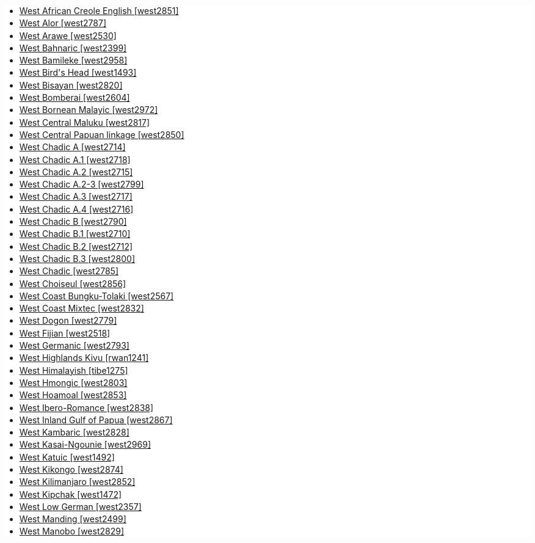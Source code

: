 - [West African Creole English [west2851]](tree/indo1319/clas1257/germ1287/nort3152/west2793/nort3175/angl1264/angl1265/late1254/merc1242/macr1271/guin1259/west2851/md.ini)
- [West Alor [west2787]](tree/timo1261/alor1249/alor1250/west2787/md.ini)
- [West Arawe [west2530]](tree/aust1307/mala1545/cent2237/east2712/ocea1241/west2818/nort3206/nger1241/viti1243/sout2874/araw1269/araw1283/west2530/md.ini)
- [West Bahnaric [west2399]](tree/aust1305/bahn1264/west2399/md.ini)
- [West Bamileke [west2958]](tree/atla1278/volt1241/benu1247/bant1294/sout3152/wide1239/narr1282/mbam1249/sout3350/bami1239/west2958/md.ini)
- [West Bird's Head [west1493]](tree/west1493/md.ini)
- [West Bisayan [west2820]](tree/aust1307/mala1545/grea1284/cent2246/bisa1268/west2820/md.ini)
- [West Bomberai [west2604]](tree/west2604/md.ini)
- [West Bornean Malayic [west2972]](tree/aust1307/mala1545/mala1536/nort3170/mala1538/west2972/md.ini)
- [West Central Maluku [west2817]](tree/aust1307/mala1545/cent2237/cent2245/cent2254/west2817/md.ini)
- [West Central Papuan linkage [west2850]](tree/aust1307/mala1545/cent2237/east2712/ocea1241/west2818/papu1253/peri1258/cent2070/west2850/md.ini)
- [West Chadic A [west2714]](tree/afro1255/chad1250/west2785/west2714/md.ini)
- [West Chadic A.1 [west2718]](tree/afro1255/chad1250/west2785/west2714/west2718/md.ini)
- [West Chadic A.2 [west2715]](tree/afro1255/chad1250/west2785/west2714/west2799/west2715/md.ini)
- [West Chadic A.2-3 [west2799]](tree/afro1255/chad1250/west2785/west2714/west2799/md.ini)
- [West Chadic A.3 [west2717]](tree/afro1255/chad1250/west2785/west2714/west2799/west2717/md.ini)
- [West Chadic A.4 [west2716]](tree/afro1255/chad1250/west2785/west2714/west2716/md.ini)
- [West Chadic B [west2790]](tree/afro1255/chad1250/west2785/west2790/md.ini)
- [West Chadic B.1 [west2710]](tree/afro1255/chad1250/west2785/west2790/west2710/md.ini)
- [West Chadic B.2 [west2712]](tree/afro1255/chad1250/west2785/west2790/west2712/md.ini)
- [West Chadic B.3 [west2800]](tree/afro1255/chad1250/west2785/west2790/west2800/md.ini)
- [West Chadic [west2785]](tree/afro1255/chad1250/west2785/md.ini)
- [West Choiseul [west2856]](tree/aust1307/mala1545/cent2237/east2712/ocea1241/west2818/meso1253/newi1242/stge1234/nort3225/choi1242/west2856/md.ini)
- [West Coast Bungku-Tolaki [west2567]](tree/aust1307/mala1545/cele1242/grea1299/east2488/sout2928/bung1268/west2566/west2567/md.ini)
- [West Coast Mixtec [west2832]](tree/otom1299/east2557/amuz1253/mixt1422/mixt1423/mixt1427/coas1316/west2832/md.ini)
- [West Dogon [west2779]](tree/dogo1299/west2779/md.ini)
- [West Fijian [west2518]](tree/aust1307/mala1545/cent2237/east2712/ocea1241/cent2060/west2518/md.ini)
- [West Germanic [west2793]](tree/indo1319/clas1257/germ1287/nort3152/west2793/md.ini)
- [West Highlands Kivu [rwan1241]](tree/atla1278/volt1241/benu1247/bant1294/sout3152/narr1281/east2731/nort3203/grea1289/west2842/kivu1239/rwan1241/md.ini)
- [West Himalayish [tibe1275]](tree/sino1245/bodi1256/tibe1275/md.ini)
- [West Hmongic [west2803]](tree/hmon1336/hmon1337/nucl1714/nucl1720/west2803/md.ini)
- [West Hoamoal [west2853]](tree/aust1307/mala1545/cent2237/cent2245/cent2254/east2466/nunu1252/piru1243/west2843/hoam1238/west2853/md.ini)
- [West Ibero-Romance [west2838]](tree/indo1319/clas1257/ital1284/lati1262/lati1263/impe1234/roma1334/ital1285/west2813/shif1234/sout3183/west2838/md.ini)
- [West Inland Gulf of Papua [west2867]](tree/anim1240/inla1262/west2867/md.ini)
- [West Kambaric [west2828]](tree/atla1278/volt1241/benu1247/kain1275/cent2242/kamb1317/kamb1319/west2828/md.ini)
- [West Kasai-Ngounie [west2969]](tree/atla1278/volt1241/benu1247/bant1294/sout3152/narr1281/cent2260/west2968/nzad1235/lwer1234/ding1244/loan1238/kwil1238/kasa1251/moye1234/inte1264/west2969/md.ini)
- [West Katuic [west1492]](tree/aust1305/katu1271/west1492/md.ini)
- [West Kikongo [west2874]](tree/atla1278/volt1241/benu1247/bant1294/sout3152/narr1281/cent2260/west2968/nzad1235/lwer1234/ding1244/loan1238/klce1234/kiko1235/nucl1804/kiko1234/kamb1321/kila1239/sout3249/west2874/md.ini)
- [West Kilimanjaro [west2852]](tree/atla1278/volt1241/benu1247/bant1294/sout3152/narr1281/east2731/nort3203/kili1269/chag1248/chag1250/west2852/md.ini)
- [West Kipchak [west1472]](tree/turk1311/comm1245/kipc1239/west1472/md.ini)
- [West Low German [west2357]](tree/indo1319/clas1257/germ1287/nort3152/west2793/nort3175/alts1234/midd1345/lowg1239/west2357/md.ini)
- [West Manding [west2499]](tree/mand1469/west2780/mand1431/cent2047/mand1432/mand1433/mand1434/mand1435/west2499/md.ini)
- [West Manobo [west2829]](tree/aust1307/mala1545/grea1284/mano1276/cent2255/east2778/west2829/md.ini)